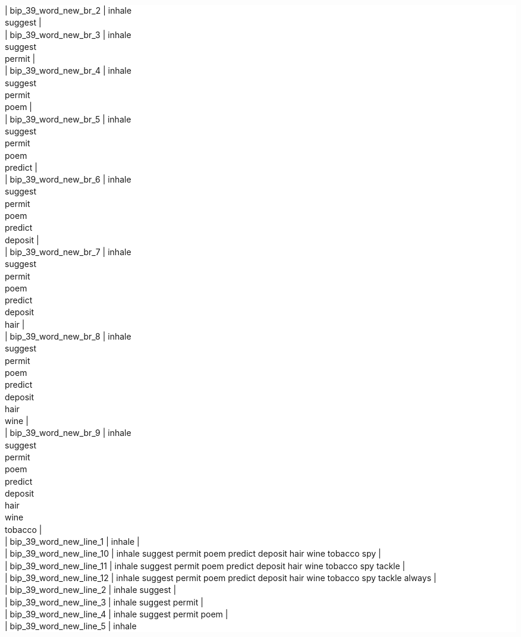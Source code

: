 | bip_39_word_new_br_2 | inhale<br>suggest |  
| bip_39_word_new_br_3 | inhale<br>suggest<br>permit |  
| bip_39_word_new_br_4 | inhale<br>suggest<br>permit<br>poem |  
| bip_39_word_new_br_5 | inhale<br>suggest<br>permit<br>poem<br>predict |  
| bip_39_word_new_br_6 | inhale<br>suggest<br>permit<br>poem<br>predict<br>deposit |  
| bip_39_word_new_br_7 | inhale<br>suggest<br>permit<br>poem<br>predict<br>deposit<br>hair |  
| bip_39_word_new_br_8 | inhale<br>suggest<br>permit<br>poem<br>predict<br>deposit<br>hair<br>wine |  
| bip_39_word_new_br_9 | inhale<br>suggest<br>permit<br>poem<br>predict<br>deposit<br>hair<br>wine<br>tobacco |  
| bip_39_word_new_line_1 | inhale |  
| bip_39_word_new_line_10 | inhale
suggest
permit
poem
predict
deposit
hair
wine
tobacco
spy |  
| bip_39_word_new_line_11 | inhale
suggest
permit
poem
predict
deposit
hair
wine
tobacco
spy
tackle |  
| bip_39_word_new_line_12 | inhale
suggest
permit
poem
predict
deposit
hair
wine
tobacco
spy
tackle
always |  
| bip_39_word_new_line_2 | inhale
suggest |  
| bip_39_word_new_line_3 | inhale
suggest
permit |  
| bip_39_word_new_line_4 | inhale
suggest
permit
poem |  
| bip_39_word_new_line_5 | inhale